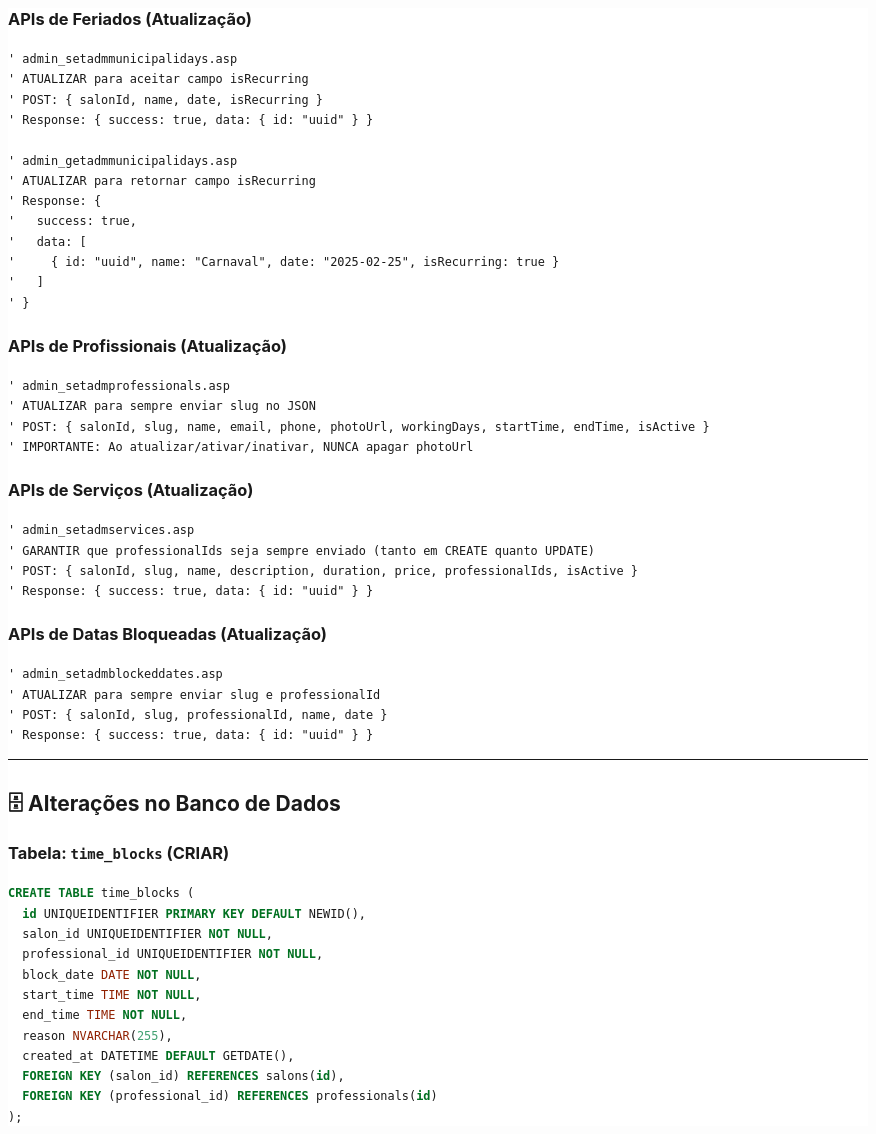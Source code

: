 ### APIs de Feriados (Atualização)
```asp
' admin_setadmmunicipalidays.asp
' ATUALIZAR para aceitar campo isRecurring
' POST: { salonId, name, date, isRecurring }
' Response: { success: true, data: { id: "uuid" } }

' admin_getadmmunicipalidays.asp
' ATUALIZAR para retornar campo isRecurring
' Response: {
'   success: true,
'   data: [
'     { id: "uuid", name: "Carnaval", date: "2025-02-25", isRecurring: true }
'   ]
' }
```

### APIs de Profissionais (Atualização)
```asp
' admin_setadmprofessionals.asp
' ATUALIZAR para sempre enviar slug no JSON
' POST: { salonId, slug, name, email, phone, photoUrl, workingDays, startTime, endTime, isActive }
' IMPORTANTE: Ao atualizar/ativar/inativar, NUNCA apagar photoUrl
```

### APIs de Serviços (Atualização)
```asp
' admin_setadmservices.asp
' GARANTIR que professionalIds seja sempre enviado (tanto em CREATE quanto UPDATE)
' POST: { salonId, slug, name, description, duration, price, professionalIds, isActive }
' Response: { success: true, data: { id: "uuid" } }
```

### APIs de Datas Bloqueadas (Atualização)
```asp
' admin_setadmblockeddates.asp
' ATUALIZAR para sempre enviar slug e professionalId
' POST: { salonId, slug, professionalId, name, date }
' Response: { success: true, data: { id: "uuid" } }
```

---

## 🗄️ Alterações no Banco de Dados

### Tabela: `time_blocks` (CRIAR)
```sql
CREATE TABLE time_blocks (
  id UNIQUEIDENTIFIER PRIMARY KEY DEFAULT NEWID(),
  salon_id UNIQUEIDENTIFIER NOT NULL,
  professional_id UNIQUEIDENTIFIER NOT NULL,
  block_date DATE NOT NULL,
  start_time TIME NOT NULL,
  end_time TIME NOT NULL,
  reason NVARCHAR(255),
  created_at DATETIME DEFAULT GETDATE(),
  FOREIGN KEY (salon_id) REFERENCES salons(id),
  FOREIGN KEY (professional_id) REFERENCES professionals(id)
);
```
